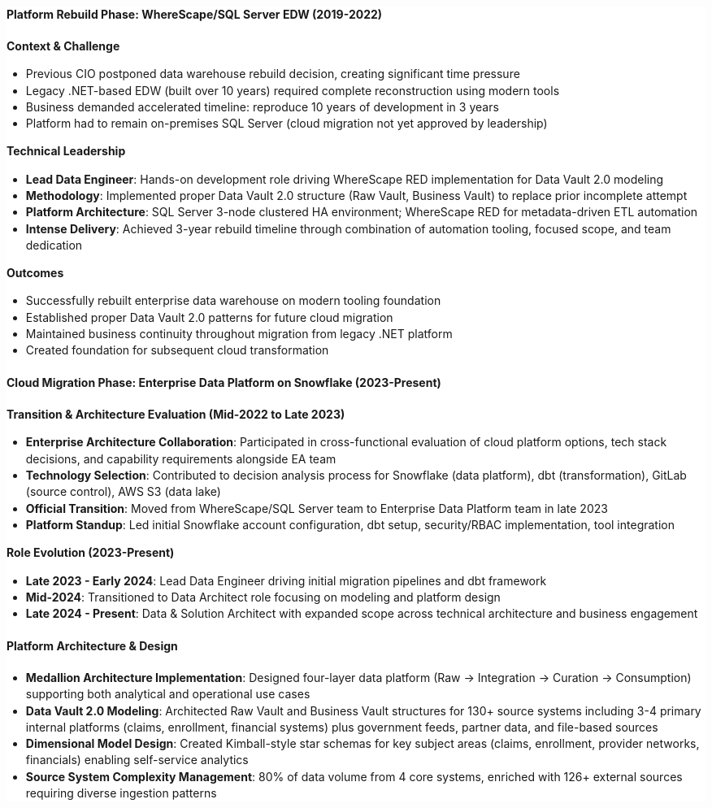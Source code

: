#### Platform Rebuild Phase: WhereScape/SQL Server EDW (2019-2022)

**Context & Challenge**
- Previous CIO postponed data warehouse rebuild decision, creating significant time pressure
- Legacy .NET-based EDW (built over 10 years) required complete reconstruction using modern tools
- Business demanded accelerated timeline: reproduce 10 years of development in 3 years
- Platform had to remain on-premises SQL Server (cloud migration not yet approved by leadership)

**Technical Leadership**
- **Lead Data Engineer**: Hands-on development role driving WhereScape RED implementation for Data Vault 2.0 modeling
- **Methodology**: Implemented proper Data Vault 2.0 structure (Raw Vault, Business Vault) to replace prior incomplete attempt
- **Platform Architecture**: SQL Server 3-node clustered HA environment; WhereScape RED for metadata-driven ETL automation
- **Intense Delivery**: Achieved 3-year rebuild timeline through combination of automation tooling, focused scope, and team dedication

**Outcomes**
- Successfully rebuilt enterprise data warehouse on modern tooling foundation
- Established proper Data Vault 2.0 patterns for future cloud migration
- Maintained business continuity throughout migration from legacy .NET platform
- Created foundation for subsequent cloud transformation

#### Cloud Migration Phase: Enterprise Data Platform on Snowflake (2023-Present)

**Transition & Architecture Evaluation (Mid-2022 to Late 2023)**
- **Enterprise Architecture Collaboration**: Participated in cross-functional evaluation of cloud platform options, tech stack decisions, and capability requirements alongside EA team
- **Technology Selection**: Contributed to decision analysis process for Snowflake (data platform), dbt (transformation), GitLab (source control), AWS S3 (data lake)
- **Official Transition**: Moved from WhereScape/SQL Server team to Enterprise Data Platform team in late 2023
- **Platform Standup**: Led initial Snowflake account configuration, dbt setup, security/RBAC implementation, tool integration

**Role Evolution (2023-Present)**
- **Late 2023 - Early 2024**: Lead Data Engineer driving initial migration pipelines and dbt framework
- **Mid-2024**: Transitioned to Data Architect role focusing on modeling and platform design
- **Late 2024 - Present**: Data & Solution Architect with expanded scope across technical architecture and business engagement

#### Platform Architecture & Design
- **Medallion Architecture Implementation**: Designed four-layer data platform (Raw → Integration → Curation → Consumption) supporting both analytical and operational use cases
- **Data Vault 2.0 Modeling**: Architected Raw Vault and Business Vault structures for 130+ source systems including 3-4 primary internal platforms (claims, enrollment, financial systems) plus government feeds, partner data, and file-based sources
- **Dimensional Model Design**: Created Kimball-style star schemas for key subject areas (claims, enrollment, provider networks, financials) enabling self-service analytics
- **Source System Complexity Management**: 80% of data volume from 4 core systems, enriched with 126+ external sources requiring diverse ingestion patterns

